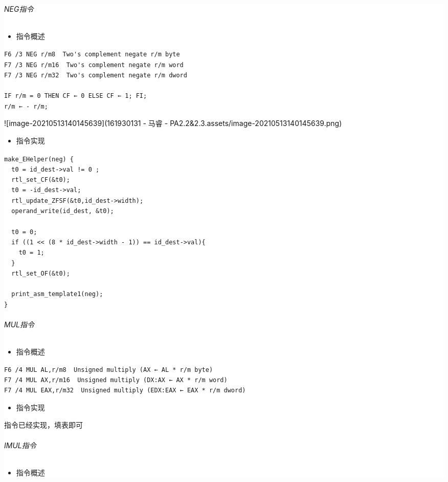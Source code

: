 

###### NEG指令

- 指令概述

```
F6 /3 NEG r/m8  Two's complement negate r/m byte
F7 /3 NEG r/m16  Two's complement negate r/m word
F7 /3 NEG r/m32  Two's complement negate r/m dword

IF r/m = 0 THEN CF ← 0 ELSE CF ← 1; FI;
r/m ← - r/m;
```

![image-20210513140145639](161930131 - 马睿 - PA2.2&2.3.assets/image-20210513140145639.png)



- 指令实现

```
make_EHelper(neg) {
  t0 = id_dest->val != 0 ;
  rtl_set_CF(&t0);
  t0 = -id_dest->val;
  rtl_update_ZFSF(&t0,id_dest->width);
  operand_write(id_dest, &t0);

  t0 = 0;
  if ((1 << (8 * id_dest->width - 1)) == id_dest->val){
    t0 = 1;
  }
  rtl_set_OF(&t0);

  print_asm_template1(neg);
}
```



###### MUL指令

- 指令概述

```
F6 /4 MUL AL,r/m8  Unsigned multiply (AX ← AL * r/m byte)
F7 /4 MUL AX,r/m16  Unsigned multiply (DX:AX ← AX * r/m word)
F7 /4 MUL EAX,r/m32  Unsigned multiply (EDX:EAX ← EAX * r/m dword)
```

- 指令实现

指令已经实现，填表即可



###### IMUL指令

- 指令概述
